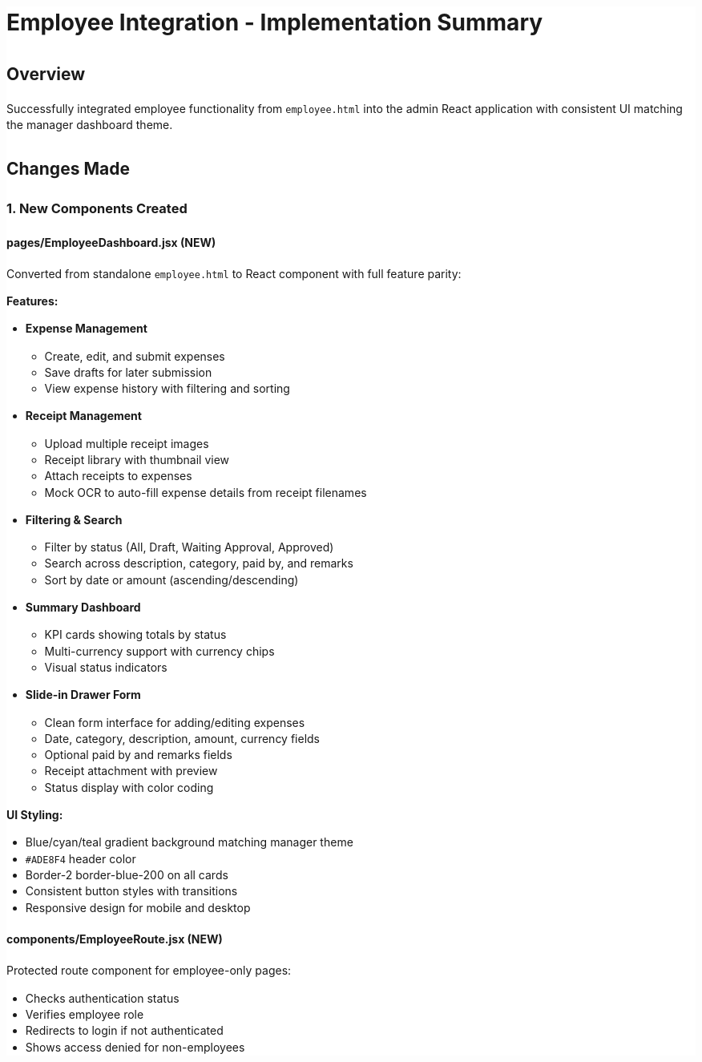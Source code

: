 # Employee Integration - Implementation Summary

## Overview
Successfully integrated employee functionality from `employee.html` into the admin React application with consistent UI matching the manager dashboard theme.

## Changes Made

### 1. New Components Created

#### **pages/EmployeeDashboard.jsx** (NEW)
Converted from standalone `employee.html` to React component with full feature parity:

**Features:**
- **Expense Management**
  - Create, edit, and submit expenses
  - Save drafts for later submission
  - View expense history with filtering and sorting
  
- **Receipt Management**
  - Upload multiple receipt images
  - Receipt library with thumbnail view
  - Attach receipts to expenses
  - Mock OCR to auto-fill expense details from receipt filenames
  
- **Filtering & Search**
  - Filter by status (All, Draft, Waiting Approval, Approved)
  - Search across description, category, paid by, and remarks
  - Sort by date or amount (ascending/descending)
  
- **Summary Dashboard**
  - KPI cards showing totals by status
  - Multi-currency support with currency chips
  - Visual status indicators
  
- **Slide-in Drawer Form**
  - Clean form interface for adding/editing expenses
  - Date, category, description, amount, currency fields
  - Optional paid by and remarks fields
  - Receipt attachment with preview
  - Status display with color coding

**UI Styling:**
- Blue/cyan/teal gradient background matching manager theme
- `#ADE8F4` header color
- Border-2 border-blue-200 on all cards
- Consistent button styles with transitions
- Responsive design for mobile and desktop

#### **components/EmployeeRoute.jsx** (NEW)
Protected route component for employee-only pages:
- Checks authentication status
- Verifies employee role
- Redirects to login if not authenticated
- Shows access denied for non-employees
